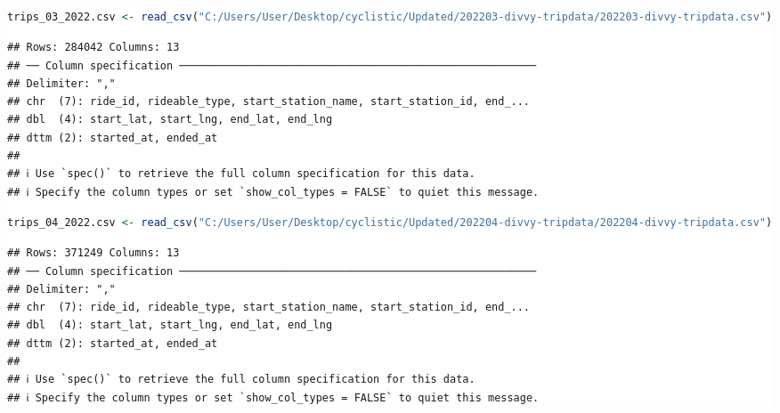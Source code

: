 ``` r
trips_03_2022.csv <- read_csv("C:/Users/User/Desktop/cyclistic/Updated/202203-divvy-tripdata/202203-divvy-tripdata.csv")
```

    ## Rows: 284042 Columns: 13
    ## ── Column specification ────────────────────────────────────────────────────────
    ## Delimiter: ","
    ## chr  (7): ride_id, rideable_type, start_station_name, start_station_id, end_...
    ## dbl  (4): start_lat, start_lng, end_lat, end_lng
    ## dttm (2): started_at, ended_at
    ## 
    ## ℹ Use `spec()` to retrieve the full column specification for this data.
    ## ℹ Specify the column types or set `show_col_types = FALSE` to quiet this message.

``` r
trips_04_2022.csv <- read_csv("C:/Users/User/Desktop/cyclistic/Updated/202204-divvy-tripdata/202204-divvy-tripdata.csv")
```

    ## Rows: 371249 Columns: 13
    ## ── Column specification ────────────────────────────────────────────────────────
    ## Delimiter: ","
    ## chr  (7): ride_id, rideable_type, start_station_name, start_station_id, end_...
    ## dbl  (4): start_lat, start_lng, end_lat, end_lng
    ## dttm (2): started_at, ended_at
    ## 
    ## ℹ Use `spec()` to retrieve the full column specification for this data.
    ## ℹ Specify the column types or set `show_col_types = FALSE` to quiet this message.

